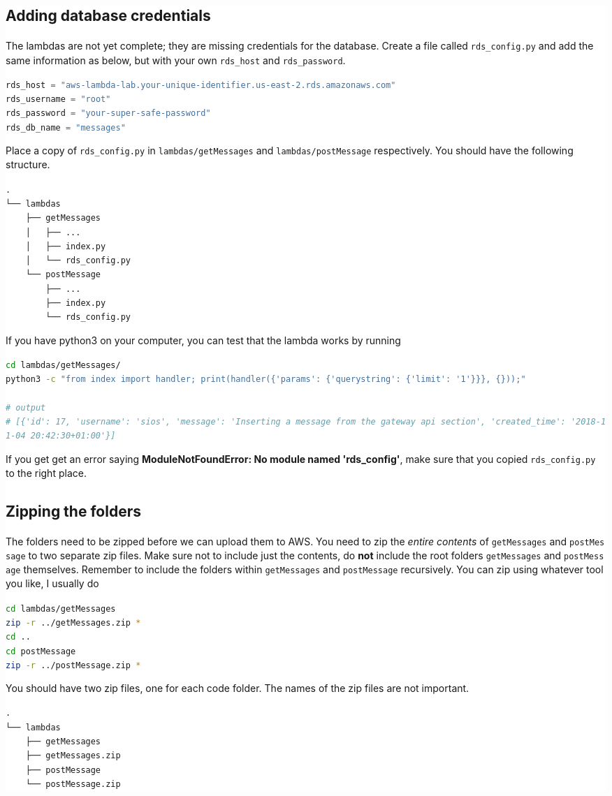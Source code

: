 

## Adding database credentials

The lambdas are not yet complete; they are missing credentials for the database. Create a file called `rds_config.py` and add the same information as below, but with your own `rds_host` and `rds_password`.
```python
rds_host = "aws-lambda-lab.your-unique-identifier.us-east-2.rds.amazonaws.com"
rds_username = "root"
rds_password = "your-super-safe-password"
rds_db_name = "messages"
```

Place a copy of `rds_config.py` in `lambdas/getMessages` and `lambdas/postMessage` respectively. You should have the following structure.
```
.
└── lambdas
    ├── getMessages
    │   ├── ...
    │   ├── index.py
    │   └── rds_config.py
    └── postMessage
        ├── ...
        ├── index.py
        └── rds_config.py
```

If you have python3 on your computer, you can test that the lambda works by running
```bash
cd lambdas/getMessages/
python3 -c "from index import handler; print(handler({'params': {'querystring': {'limit': '1'}}}, {}));"

# output
# [{'id': 17, 'username': 'sios', 'message': 'Inserting a message from the gateway api section', 'created_time': '2018-11-04 20:42:30+01:00'}]
```
If you get get an error saying **ModuleNotFoundError: No module named 'rds_config'**, make sure that you copied `rds_config.py` to the right place.



## Zipping the folders

The folders need to be zipped before we can upload them to AWS. You need to zip the *entire contents* of `getMessages` and `postMessage` to two separate zip files. Make sure not to include just the contents, do **not** include the root folders `getMessages` and `postMessage` themselves. Remember to include the folders within `getMessages` and `postMessage` recursively. You can zip using whatever tool you like, I usually do
```bash
cd lambdas/getMessages
zip -r ../getMessages.zip *
cd ..
cd postMessage
zip -r ../postMessage.zip *
```
You should have two zip files, one for each code folder. The names of the zip files are not important.
```
.
└── lambdas
    ├── getMessages
    ├── getMessages.zip
    ├── postMessage
    └── postMessage.zip
```
